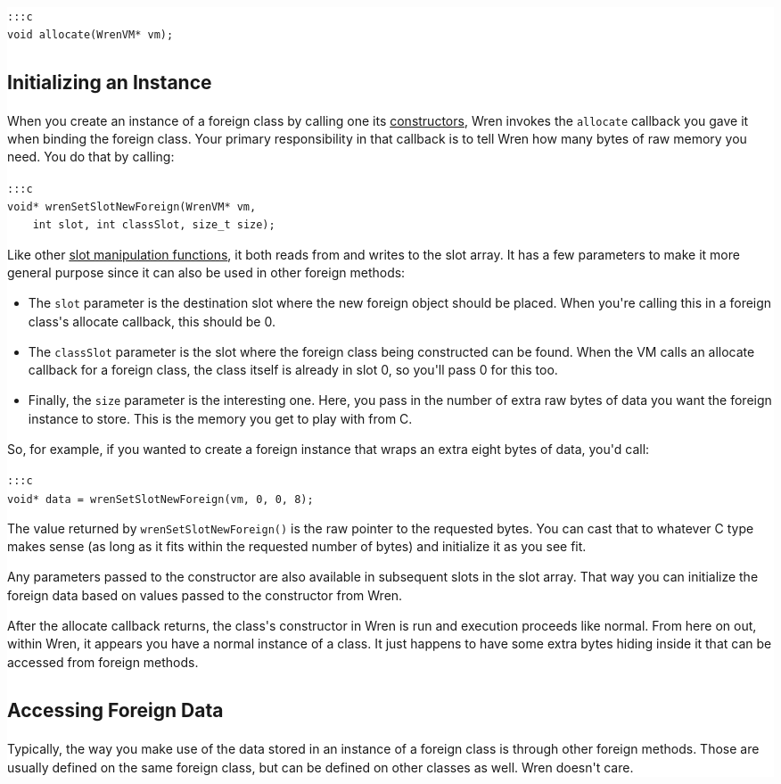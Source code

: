     :::c
    void allocate(WrenVM* vm);

## Initializing an Instance

When you create an instance of a foreign class by calling one its
[constructors][], Wren invokes the `allocate` callback you gave it when binding
the foreign class. Your primary responsibility in that callback is to tell Wren
how many bytes of raw memory you need. You do that by calling:

[constructors]: ../classes.html#constructors

    :::c
    void* wrenSetSlotNewForeign(WrenVM* vm,
        int slot, int classSlot, size_t size);

Like other [slot manipulation functions][slot], it both reads from and writes to
the slot array. It has a few parameters to make it more general purpose since it
can also be used in other foreign methods:

[slot]: slots-and-handles.html

* The `slot` parameter is the destination slot where the new foreign object
  should be placed. When you're calling this in a foreign class's allocate
  callback, this should be 0.

* The `classSlot` parameter is the slot where the foreign class being
  constructed can be found. When the VM calls an allocate callback for a
  foreign class, the class itself is already in slot 0, so you'll pass 0 for
  this too.

* Finally, the `size` parameter is the interesting one. Here, you pass in the
  number of extra raw bytes of data you want the foreign instance to store.
  This is the memory you get to play with from C.

So, for example, if you wanted to create a foreign instance that wraps an extra
eight bytes of data, you'd call:

    :::c
    void* data = wrenSetSlotNewForeign(vm, 0, 0, 8);

The value returned by `wrenSetSlotNewForeign()` is the raw pointer to the
requested bytes. You can cast that to whatever C type makes sense (as long as it
fits within the requested number of bytes) and initialize it as you see fit.

Any parameters passed to the constructor are also available in subsequent slots
in the slot array. That way you can initialize the foreign data based on values
passed to the constructor from Wren.

After the allocate callback returns, the class's constructor in Wren is run and
execution proceeds like normal. From here on out, within Wren, it appears you
have a normal instance of a class. It just happens to have some extra bytes
hiding inside it that can be accessed from foreign methods.

## Accessing Foreign Data

Typically, the way you make use of the data stored in an instance of a foreign
class is through other foreign methods. Those are usually defined on the same
foreign class, but can be defined on other classes as well. Wren doesn't care.


[foreign methods]: http://localhost:8000/embedding/calling-c-from-wren.html
[configure the vm]: configuring-the-vm.html
